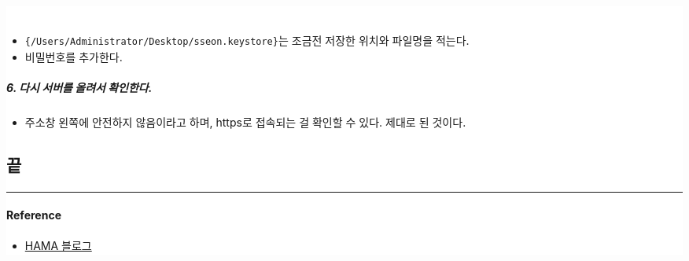 <br/>

- `{/Users/Administrator/Desktop/sseon.keystore}`는 조금전 저장한 위치와 파일명을 적는다.
- 비밀번호를 추가한다.

##### 6. 다시 서버를 올려서 확인한다.

- 주소창 왼쪽에 안전하지 않음이라고 하며, https로 접속되는 걸 확인할 수 있다. 제대로 된 것이다.

## 끝

---

#### Reference 

- [HAMA 블로그](http://hamait.tistory.com/325 )